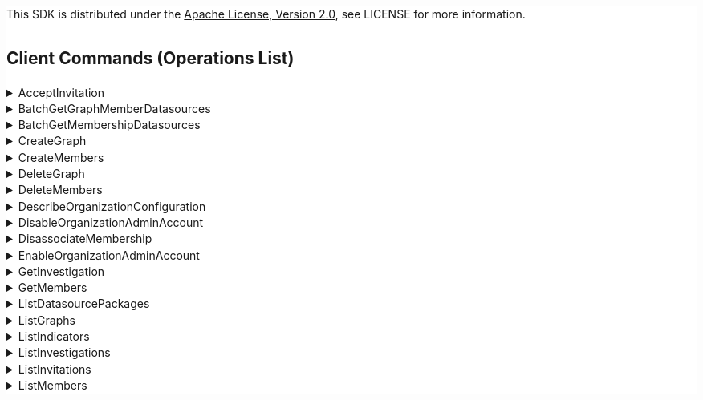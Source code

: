 This SDK is distributed under the
[Apache License, Version 2.0](http://www.apache.org/licenses/LICENSE-2.0),
see LICENSE for more information.

## Client Commands (Operations List)

<details><summary>
AcceptInvitation
</summary></details>
<details><summary>
BatchGetGraphMemberDatasources
</summary></details>
<details><summary>
BatchGetMembershipDatasources
</summary></details>
<details><summary>
CreateGraph
</summary></details>
<details><summary>
CreateMembers
</summary></details>
<details><summary>
DeleteGraph
</summary></details>
<details><summary>
DeleteMembers
</summary></details>
<details><summary>
DescribeOrganizationConfiguration
</summary></details>
<details><summary>
DisableOrganizationAdminAccount
</summary></details>
<details><summary>
DisassociateMembership
</summary></details>
<details><summary>
EnableOrganizationAdminAccount
</summary></details>
<details><summary>
GetInvestigation
</summary></details>
<details><summary>
GetMembers
</summary></details>
<details><summary>
ListDatasourcePackages
</summary></details>
<details><summary>
ListGraphs
</summary></details>
<details><summary>
ListIndicators
</summary></details>
<details><summary>
ListInvestigations
</summary></details>
<details><summary>
ListInvitations
</summary></details>
<details><summary>
ListMembers
</summary></details>